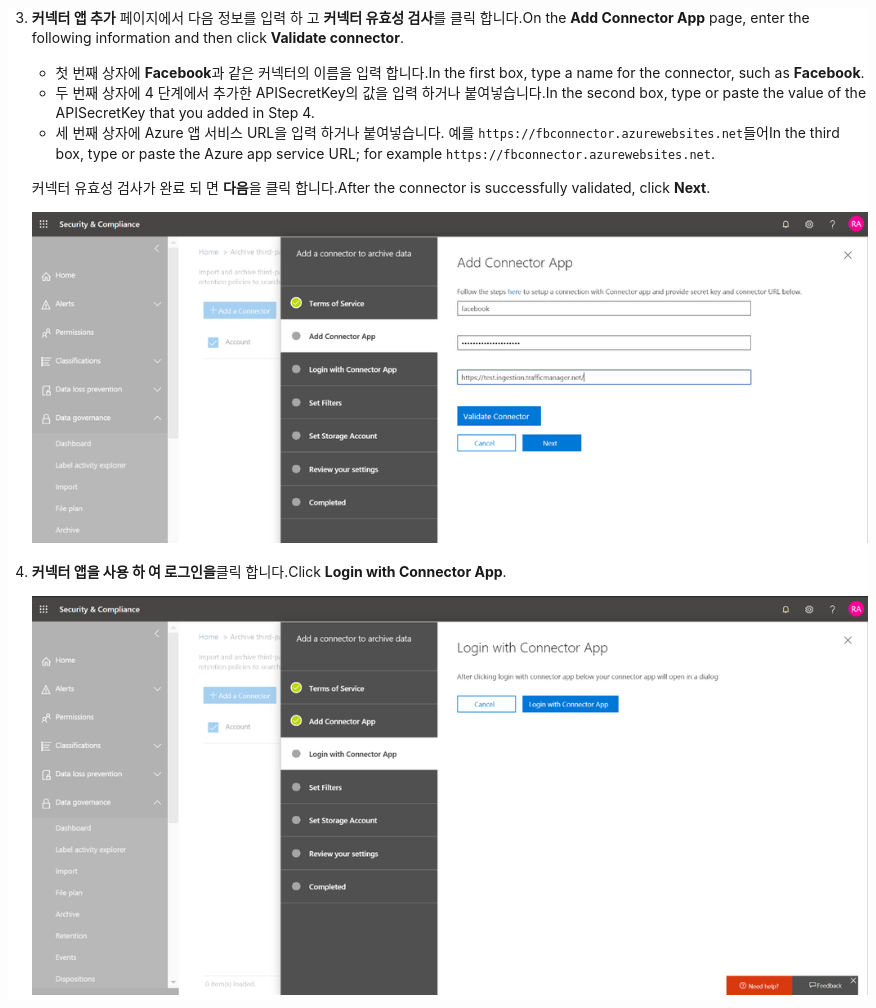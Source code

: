3.  <span data-ttu-id="45a9b-243">**커넥터 앱 추가** 페이지에서 다음 정보를 입력 하 고 **커넥터 유효성 검사**를 클릭 합니다.</span><span class="sxs-lookup"><span data-stu-id="45a9b-243">On the **Add Connector App** page, enter the following information and then click **Validate connector**.</span></span>

    - <span data-ttu-id="45a9b-244">첫 번째 상자에 **Facebook**과 같은 커넥터의 이름을 입력 합니다.</span><span class="sxs-lookup"><span data-stu-id="45a9b-244">In the first box, type a name for the connector, such as **Facebook**.</span></span>
    - <span data-ttu-id="45a9b-245">두 번째 상자에 4 단계에서 추가한 APISecretKey의 값을 입력 하거나 붙여넣습니다.</span><span class="sxs-lookup"><span data-stu-id="45a9b-245">In the second box, type or paste the value of the APISecretKey that you added in Step 4.</span></span>
    - <span data-ttu-id="45a9b-246">세 번째 상자에 Azure 앱 서비스 URL을 입력 하거나 붙여넣습니다. 예를 `https://fbconnector.azurewebsites.net`들어</span><span class="sxs-lookup"><span data-stu-id="45a9b-246">In the third box, type or paste the Azure app service URL; for example `https://fbconnector.azurewebsites.net`.</span></span>
 
    <span data-ttu-id="45a9b-247">커넥터 유효성 검사가 완료 되 면 **다음**을 클릭 합니다.</span><span class="sxs-lookup"><span data-stu-id="45a9b-247">After the connector is successfully validated, click **Next**.</span></span>
    
    ![커넥터의 유효성이 검사 된 후 다음을 클릭 합니다.](media/FBCimage47.png)

4.  <span data-ttu-id="45a9b-249">**커넥터 앱을 사용 하 여 로그인을**클릭 합니다.</span><span class="sxs-lookup"><span data-stu-id="45a9b-249">Click **Login with Connector App**.</span></span>

    ![커넥터 앱을 사용 하 여 로그인 클릭](media/FBCimage45.png)
